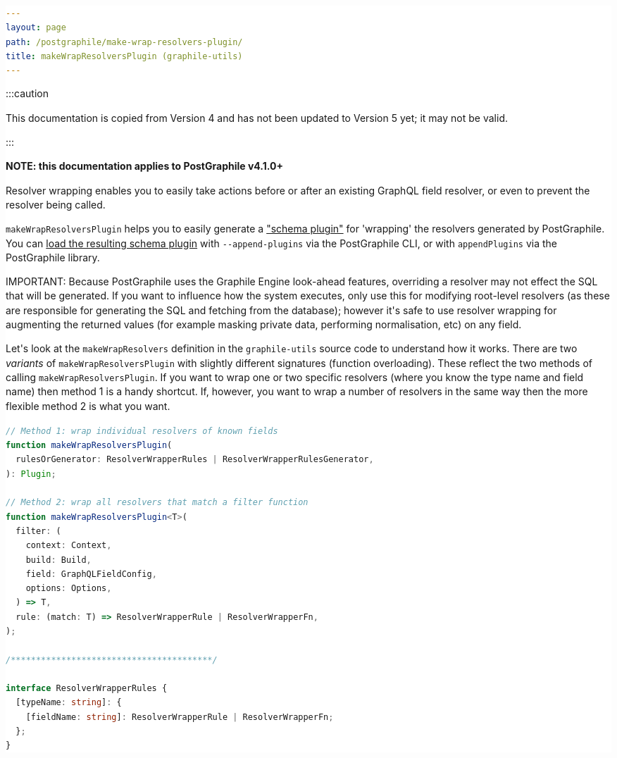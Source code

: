 ```yaml
---
layout: page
path: /postgraphile/make-wrap-resolvers-plugin/
title: makeWrapResolversPlugin (graphile-utils)
---
```


:::caution

This documentation is copied from Version 4 and has not been updated to Version
5 yet; it may not be valid.

:::

**NOTE: this documentation applies to PostGraphile v4.1.0+**

Resolver wrapping enables you to easily take actions before or after an existing
GraphQL field resolver, or even to prevent the resolver being called.

`makeWrapResolversPlugin` helps you to easily generate a
["schema plugin"](./extending/) for 'wrapping' the resolvers generated by
PostGraphile. You can
[load the resulting schema plugin](./extending/#loading-plugins) with
`--append-plugins` via the PostGraphile CLI, or with `appendPlugins` via the
PostGraphile library.

IMPORTANT: Because PostGraphile uses the Graphile Engine look-ahead features,
overriding a resolver may not effect the SQL that will be generated. If you want
to influence how the system executes, only use this for modifying root-level
resolvers (as these are responsible for generating the SQL and fetching from the
database); however it's safe to use resolver wrapping for augmenting the
returned values (for example masking private data, performing normalisation,
etc) on any field.

Let's look at the `makeWrapResolvers` definition in the `graphile-utils` source
code to understand how it works. There are two _variants_ of
`makeWrapResolversPlugin` with slightly different signatures (function
overloading). These reflect the two methods of calling
`makeWrapResolversPlugin`. If you want to wrap one or two specific resolvers
(where you know the type name and field name) then method 1 is a handy shortcut.
If, however, you want to wrap a number of resolvers in the same way then the
more flexible method 2 is what you want.

```typescript
// Method 1: wrap individual resolvers of known fields
function makeWrapResolversPlugin(
  rulesOrGenerator: ResolverWrapperRules | ResolverWrapperRulesGenerator,
): Plugin;

// Method 2: wrap all resolvers that match a filter function
function makeWrapResolversPlugin<T>(
  filter: (
    context: Context,
    build: Build,
    field: GraphQLFieldConfig,
    options: Options,
  ) => T,
  rule: (match: T) => ResolverWrapperRule | ResolverWrapperFn,
);

/****************************************/

interface ResolverWrapperRules {
  [typeName: string]: {
    [fieldName: string]: ResolverWrapperRule | ResolverWrapperFn;
  };
}
```